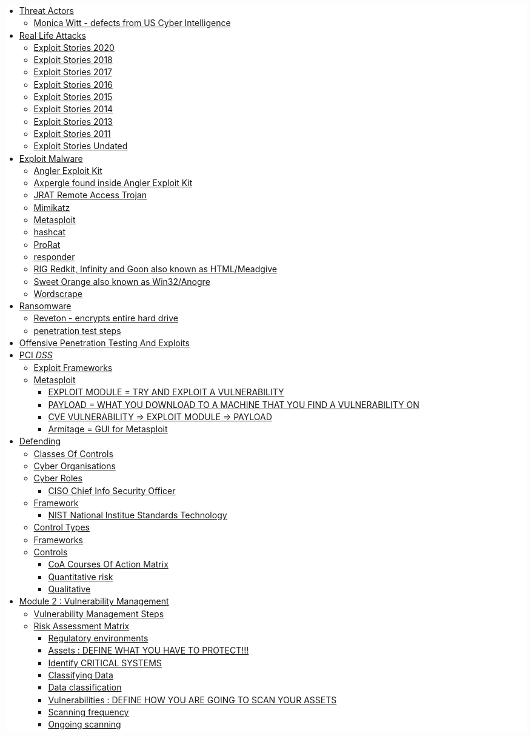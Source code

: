   - [Threat Actors](#threat-actors)
    - [Monica Witt - defects from US Cyber Intelligence](#monica-witt---defects-from-us-cyber-intelligence)
  - [Real Life Attacks](#real-life-attacks)
    - [Exploit Stories 2020](#exploit-stories-2020)
    - [Exploit Stories 2018](#exploit-stories-2018)
    - [Exploit Stories 2017](#exploit-stories-2017)
    - [Exploit Stories 2016](#exploit-stories-2016)
    - [Exploit Stories 2015](#exploit-stories-2015)
    - [Exploit Stories 2014](#exploit-stories-2014)
    - [Exploit Stories 2013](#exploit-stories-2013)
    - [Exploit Stories 2011](#exploit-stories-2011)
    - [Exploit Stories Undated](#exploit-stories-undated)
  - [Exploit Malware](#exploit-malware)
    - [Angler Exploit Kit](#angler-exploit-kit)
    - [Axpergle found inside Angler Exploit Kit](#axpergle-found-inside-angler-exploit-kit)
    - [JRAT Remote Access Trojan](#jrat-remote-access-trojan)
    - [Mimikatz](#mimikatz-1)
    - [Metasploit](#metasploit-2)
    - [hashcat](#hashcat)
    - [ProRat](#prorat)
    - [responder](#responder)
    - [RIG Redkit, Infinity and Goon also known as HTML/Meadgive](#rig-redkit-infinity-and-goon-also-known-as-htmlmeadgive)
    - [Sweet Orange also known as Win32/Anogre](#sweet-orange-also-known-as-win32anogre)
    - [Wordscrape](#wordscrape)
  - [Ransomware](#ransomware)
    - [Reveton - encrypts entire hard drive](#reveton---encrypts-entire-hard-drive)
    - [penetration test steps](#penetration-test-steps)
  - [Offensive Penetration Testing And Exploits](#offensive-penetration-testing-and-exploits)
  - [PCI *DSS*](#pci-dss)
    - [Exploit Frameworks](#exploit-frameworks)
    - [Metasploit](#metasploit-3)
      - [EXPLOIT MODULE = TRY AND EXPLOIT A VULNERABILITY](#exploit-module--try-and-exploit-a-vulnerability)
      - [PAYLOAD = WHAT YOU DOWNLOAD TO A MACHINE THAT YOU FIND A VULNERABILITY ON](#payload--what-you-download-to-a-machine-that-you-find-a-vulnerability-on)
      - [CVE VULNERABILITY =\> EXPLOIT MODULE =\> PAYLOAD](#cve-vulnerability--exploit-module--payload)
      - [Armitage = GUI for Metasploit](#armitage--gui-for-metasploit)
- [Defending](#defending)
    - [Classes Of Controls](#classes-of-controls)
  - [Cyber Organisations](#cyber-organisations)
  - [Cyber Roles](#cyber-roles)
    - [CISO Chief Info Security Officer](#ciso-chief-info-security-officer)
  - [Framework](#framework)
    - [NIST National Institue Standards Technology](#nist-national-institue-standards-technology)
  - [Control Types](#control-types)
  - [Frameworks](#frameworks)
  - [Controls](#controls)
    - [CoA Courses Of Action Matrix](#coa-courses-of-action-matrix)
    - [Quantitative risk](#quantitative-risk)
    - [Qualitative](#qualitative)
- [Module 2 : Vulnerability Management](#module-2--vulnerability-management)
  - [Vulnerability Management Steps](#vulnerability-management-steps)
  - [Risk Assessment Matrix](#risk-assessment-matrix)
    - [Regulatory environments](#regulatory-environments)
    - [Assets : DEFINE WHAT YOU HAVE TO PROTECT!!!](#assets--define-what-you-have-to-protect)
    - [Identify CRITICAL SYSTEMS](#identify-critical-systems)
    - [Classifying Data](#classifying-data)
    - [Data classification](#data-classification)
    - [Vulnerabilities : DEFINE HOW YOU ARE GOING TO SCAN YOUR ASSETS](#vulnerabilities--define-how-you-are-going-to-scan-your-assets)
    - [Scanning frequency](#scanning-frequency)
    - [Ongoing scanning](#ongoing-scanning)